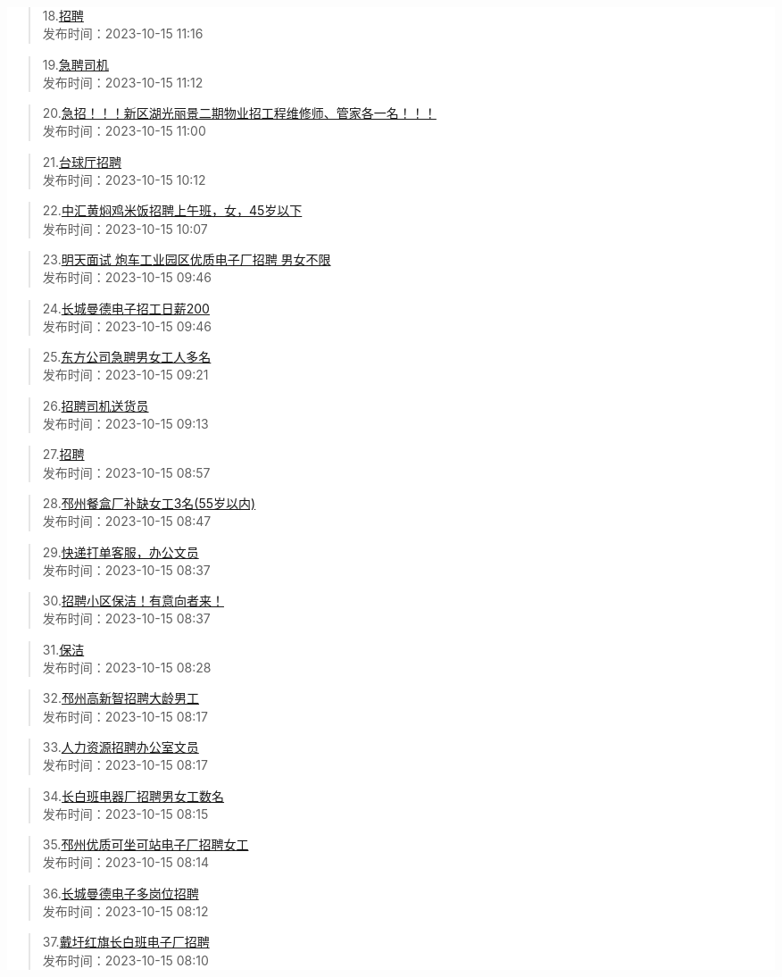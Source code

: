 >18.[招聘](https://www.pzzc.net/forum.php?mod=viewthread&tid=10360909)<br>
>发布时间：2023-10-15 11:16

>19.[急聘司机](https://www.pzzc.net/forum.php?mod=viewthread&tid=10360907)<br>
>发布时间：2023-10-15 11:12

>20.[急招！！！新区湖光丽景二期物业招工程维修师、管家各一名！！！](https://www.pzzc.net/forum.php?mod=viewthread&tid=10360906)<br>
>发布时间：2023-10-15 11:00

>21.[台球厅招聘](https://www.pzzc.net/forum.php?mod=viewthread&tid=10360888)<br>
>发布时间：2023-10-15 10:12

>22.[中汇黄焖鸡米饭招聘上午班，女，45岁以下](https://www.pzzc.net/forum.php?mod=viewthread&tid=10360887)<br>
>发布时间：2023-10-15 10:07

>23.[明天面试 炮车工业园区优质电子厂招聘 男女不限](https://www.pzzc.net/forum.php?mod=viewthread&tid=10360869)<br>
>发布时间：2023-10-15 09:46

>24.[长城曼德电子招工日薪200](https://www.pzzc.net/forum.php?mod=viewthread&tid=10360868)<br>
>发布时间：2023-10-15 09:46

>25.[东方公司急聘男女工人多名](https://www.pzzc.net/forum.php?mod=viewthread&tid=10360848)<br>
>发布时间：2023-10-15 09:21

>26.[招聘司机送货员](https://www.pzzc.net/forum.php?mod=viewthread&tid=10360843)<br>
>发布时间：2023-10-15 09:13

>27.[招聘](https://www.pzzc.net/forum.php?mod=viewthread&tid=10360840)<br>
>发布时间：2023-10-15 08:57

>28.[邳州餐盒厂补缺女工3名(55岁以内)](https://www.pzzc.net/forum.php?mod=viewthread&tid=10360835)<br>
>发布时间：2023-10-15 08:47

>29.[快递打单客服，办公文员](https://www.pzzc.net/forum.php?mod=viewthread&tid=10360826)<br>
>发布时间：2023-10-15 08:37

>30.[招聘小区保洁！有意向者来！](https://www.pzzc.net/forum.php?mod=viewthread&tid=10360825)<br>
>发布时间：2023-10-15 08:37

>31.[保洁](https://www.pzzc.net/forum.php?mod=viewthread&tid=10360823)<br>
>发布时间：2023-10-15 08:28

>32.[邳州高新智招聘大龄男工](https://www.pzzc.net/forum.php?mod=viewthread&tid=10360815)<br>
>发布时间：2023-10-15 08:17

>33.[人力资源招聘办公室文员](https://www.pzzc.net/forum.php?mod=viewthread&tid=10360814)<br>
>发布时间：2023-10-15 08:17

>34.[长白班电器厂招聘男女工数名](https://www.pzzc.net/forum.php?mod=viewthread&tid=10360813)<br>
>发布时间：2023-10-15 08:15

>35.[邳州优质可坐可站电子厂招聘女工](https://www.pzzc.net/forum.php?mod=viewthread&tid=10360812)<br>
>发布时间：2023-10-15 08:14

>36.[长城曼德电子多岗位招聘](https://www.pzzc.net/forum.php?mod=viewthread&tid=10360811)<br>
>发布时间：2023-10-15 08:12

>37.[戴圩红旗长白班电子厂招聘](https://www.pzzc.net/forum.php?mod=viewthread&tid=10360810)<br>
>发布时间：2023-10-15 08:10
